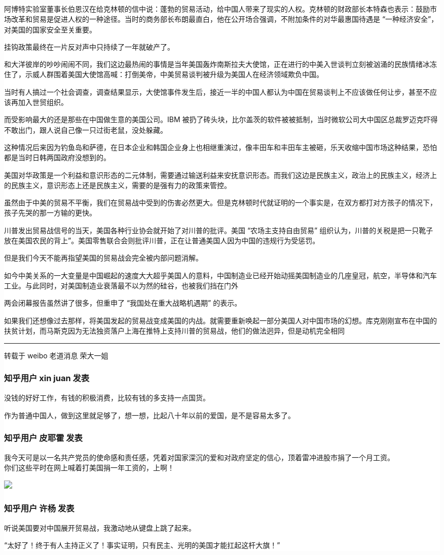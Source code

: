 阿博特实验室董事长伯恩汉在给克林顿的信中说：蓬勃的贸易活动，给中国人带来了现实的人权。克林顿的财政部长本特森也表示：鼓励市场改革和贸易是促进人权的一种途径。当时的商务部长布朗最直白，他在公开场合强调，不附加条件的对华最惠国待遇是 “一种经济安全”，对美国的国家安全至关重要。

挂钩政策最终在一片反对声中只持续了一年就破产了。

和大洋彼岸的吵吵闹闹不同，我们这边最热闹的事情是当年美国轰炸南斯拉夫大使馆，正在进行的中美入世谈判立刻被汹涌的民族情绪冰冻住了，示威人群围着美国大使馆高喊：打倒美帝，中美贸易谈判被升级为美国人在经济领域欺负中国。

当时有人搞过一个社会调查，调查结果显示，大使馆事件发生后，接近一半的中国人都认为中国在贸易谈判上不应该做任何让步，甚至不应该再加入世贸组织。

而受影响最大的还是那些在中国做生意的美国公司。IBM 被扔了砖头块，比尔盖茨的软件被被抵制，当时微软公司大中国区总裁罗迈克吓得不敢出门，跟人说自己像一只过街老鼠，没处躲藏。

这种情况后来因为钓鱼岛和萨德，在日本企业和韩国企业身上也相继重演过，像丰田车和丰田车主被砸，乐天收缩中国市场这种结果，恐怕都是当时日韩两国政府没想到的。

美国对华政策是一个利益和意识形态的二元体制，需要通过输送利益来安抚意识形态。而我们这边是民族主义，政治上的民族主义，经济上的民族主义，意识形态上还是民族主义，需要的是强有力的政策来管控。

虽然由于中美的贸易不平衡，我们在贸易战中受到的伤害必然更大。但是克林顿时代就证明的一个事实是，在双方都打对方孩子的情况下，孩子先哭的那一方输的更快。

川普发出贸易战信号的当天，美国各种行业协会就开始了对川普的批评。美国 “农场主支持自由贸易” 组织认为，川普的关税是把一只靴子放在美国农民的背上”。美国零售联合会则批评川普，正在让普通美国人因为中国的违规行为受惩罚。

但是我们今天不能再指望美国的贸易战会完全被内部问题消解。

如今中美关系的一大变量是中国崛起的速度大大超乎美国人的意料，中国制造业已经开始动摇美国制造业的几座皇冠，航空，半导体和汽车工业。与此同时，对美国制造业衰落最不以为然的硅谷，也被我们挡在门外

两会闭幕报告虽然讲了很多，但重申了 “我国处在重大战略机遇期” 的表示。

如果我们还想像过去那样，将美国发起的贸易战变成美国的内战。就需要重新唤起一部分美国人对中国市场的幻想。库克刚刚宣布在中国的扶贫计划，而马斯克因为无法独资落户上海在推特上支持川普的贸易战，他们的做法迥异，但是动机完全相同

* * *

转载于 weibo 老道消息 荣大一姐
    
    
    
    
### 知乎用户  xin juan 发表
    
没钱的好好工作，有钱的积极消费，比较有钱的多支持一点国货。

作为普通中国人，做到这里就足够了，想一想，比起八十年以前的爱国，是不是容易太多了。
    
    
    
    
### 知乎用户 皮耶霍​ 发表
    
我今天可是以一名共产党员的使命感和责任感，凭着对国家深沉的爱和对政府坚定的信心，顶着雷冲进股市捐了一个月工资。  
你们这些平时在网上喊着打美国捐一年工资的，上啊！



![](https://images.weserv.nl/?url=https%3A//pic2.zhimg.com/v2-350e1fd526e45e08fe9a5c023de6aba8_r.jpg%3Fsource%3D1940ef5c)
    
    
    
    
### 知乎用户  许杨 发表
    
听说美国要对中国展开贸易战，我激动地从键盘上跳了起来。  

“太好了！终于有人主持正义了！事实证明，只有民主、光明的美国才能扛起这杆大旗！”

